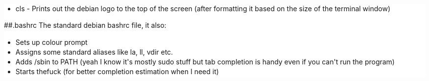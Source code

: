  - cls - Prints out the debian logo to the top of the screen (after formatting it based on the size of the terminal window)

##.bashrc
The standard debian bashrc file, it also:

 - Sets up colour prompt
 - Assigns some standard aliases like la, ll, vdir etc.
 - Adds /sbin to PATH (yeah I know it's mostly sudo stuff but tab completion is handy even if you can't run the program)
 - Starts thefuck (for better completion estimation when I need it)

